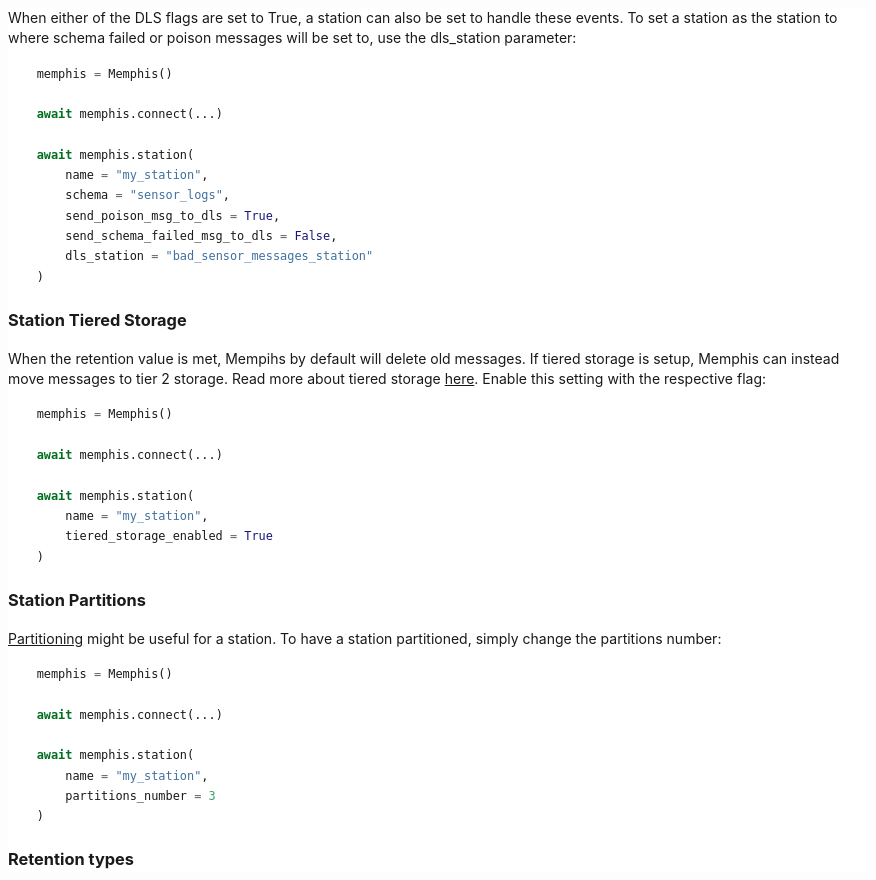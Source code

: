 When either of the DLS flags are set to True, a station can also be set to handle these events. To set a station as the station to where schema failed or poison messages will be set to, use the dls_station parameter:

```python
    memphis = Memphis()

    await memphis.connect(...)

    await memphis.station(
        name = "my_station",
        schema = "sensor_logs",
        send_poison_msg_to_dls = True,
        send_schema_failed_msg_to_dls = False,
        dls_station = "bad_sensor_messages_station"
    )
```

### Station Tiered Storage

When the retention value is met, Mempihs by default will delete old messages. If tiered storage is setup, Memphis can instead move messages to tier 2 storage. Read more about tiered storage [here](https://docs.memphis.dev/memphis/memphis-broker/concepts/storage-and-redundancy#storage-tiering). Enable this setting with the respective flag:

```python
    memphis = Memphis()

    await memphis.connect(...)

    await memphis.station(
        name = "my_station",
        tiered_storage_enabled = True
    )
```

### Station Partitions

[Partitioning](https://docs.memphis.dev/memphis/memphis-broker/concepts/station#partitions) might be useful for a station. To have a station partitioned, simply change the partitions number:

```python
    memphis = Memphis()

    await memphis.connect(...)

    await memphis.station(
        name = "my_station",
        partitions_number = 3
    )
```


### Retention types
